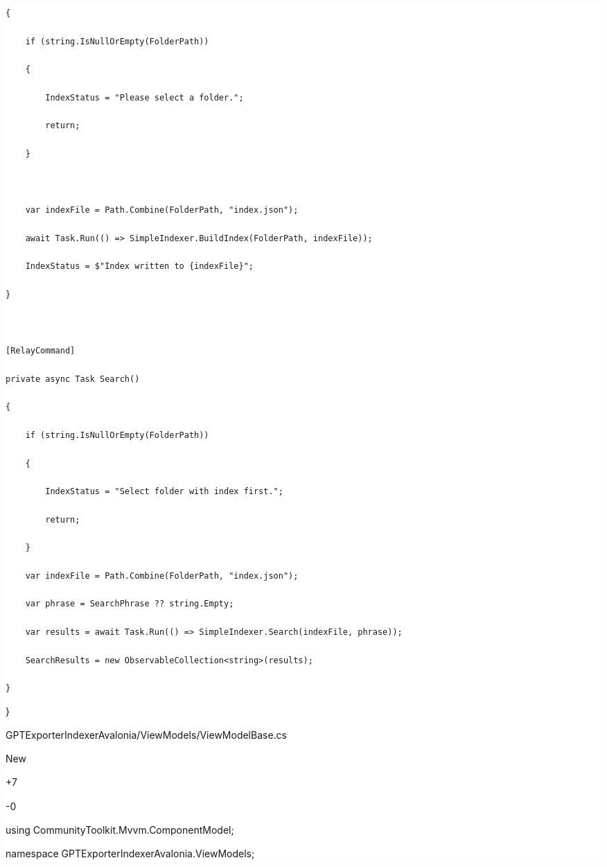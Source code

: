     {

        if (string.IsNullOrEmpty(FolderPath))

        {

            IndexStatus = "Please select a folder.";

            return;

        }



        var indexFile = Path.Combine(FolderPath, "index.json");

        await Task.Run(() => SimpleIndexer.BuildIndex(FolderPath, indexFile));

        IndexStatus = $"Index written to {indexFile}";

    }



    [RelayCommand]

    private async Task Search()

    {

        if (string.IsNullOrEmpty(FolderPath))

        {

            IndexStatus = "Select folder with index first.";

            return;

        }

        var indexFile = Path.Combine(FolderPath, "index.json");

        var phrase = SearchPhrase ?? string.Empty;

        var results = await Task.Run(() => SimpleIndexer.Search(indexFile, phrase));

        SearchResults = new ObservableCollection<string>(results);

    }

}

GPTExporterIndexerAvalonia/ViewModels/ViewModelBase.cs

New

+7

-0



﻿using CommunityToolkit.Mvvm.ComponentModel;



namespace GPTExporterIndexerAvalonia.ViewModels;
